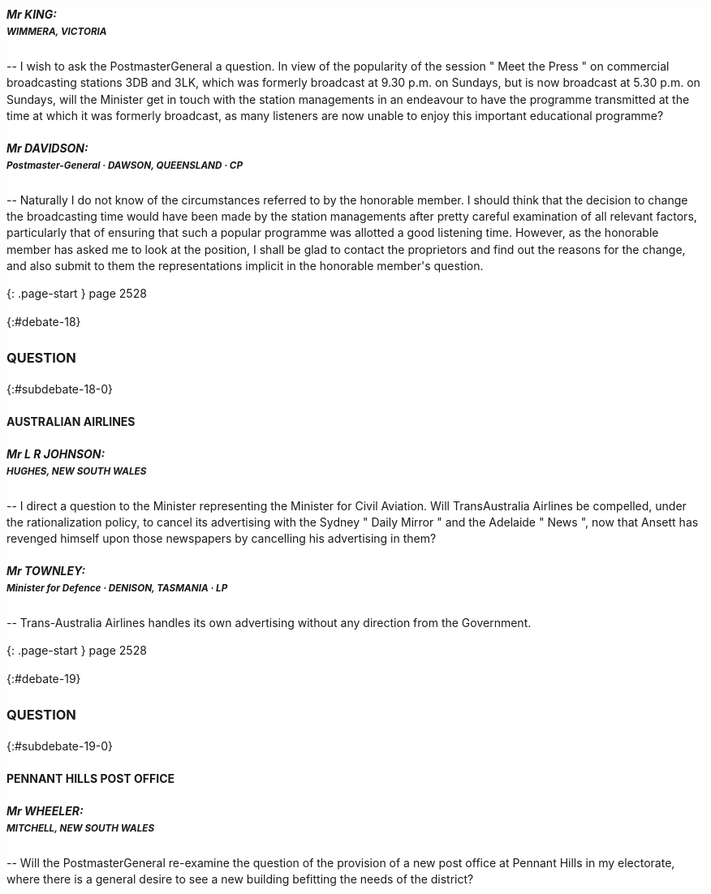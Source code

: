 ##### Mr KING:<br><small class="text-muted">WIMMERA, VICTORIA</small>

-- I wish to ask the PostmasterGeneral a question. In view of the popularity of the session " Meet the Press " on commercial broadcasting stations 3DB and 3LK, which was formerly broadcast at 9.30 p.m. on Sundays, but is now broadcast at 5.30 p.m. on Sundays, will the Minister get in touch with the station managements in an endeavour to have the programme transmitted at the time at which it was formerly broadcast, as many listeners are now unable to enjoy this important educational programme? 

##### Mr DAVIDSON:<br><small class="text-muted">Postmaster-General &middot; DAWSON, QUEENSLAND &middot; CP</small>

-- Naturally I do not know of the circumstances referred to by the honorable member. I should think that the decision to change the broadcasting time would have been made by the station managements after pretty careful examination of all relevant factors, particularly that of ensuring that such a popular programme was allotted a good listening time. However, as the honorable member has asked me to look at the position, I shall be glad to contact the proprietors and find out the reasons for the change, and also submit to them the representations implicit in the honorable member's question. 

{: .page-start }
page 2528

{:#debate-18}
### QUESTION

{:#subdebate-18-0}
#### AUSTRALIAN AIRLINES

##### Mr L R JOHNSON:<br><small class="text-muted">HUGHES, NEW SOUTH WALES</small>

--  I direct a question to the Minister representing the Minister for Civil Aviation. Will TransAustralia Airlines be compelled, under the rationalization policy, to cancel its advertising with the Sydney " Daily Mirror " and the Adelaide " News ", now that Ansett has revenged himself upon those newspapers by cancelling his advertising in them? 

##### Mr TOWNLEY:<br><small class="text-muted">Minister for Defence &middot; DENISON, TASMANIA &middot; LP</small>

-- Trans-Australia Airlines handles its own advertising without any direction from the Government. 

{: .page-start }
page 2528

{:#debate-19}
### QUESTION

{:#subdebate-19-0}
#### PENNANT HILLS POST OFFICE

##### Mr WHEELER:<br><small class="text-muted">MITCHELL, NEW SOUTH WALES</small>

-- Will the PostmasterGeneral re-examine the question of the provision of a new post office at Pennant Hills in my electorate, where there is a general desire to see a new building befitting the needs of the district? 
